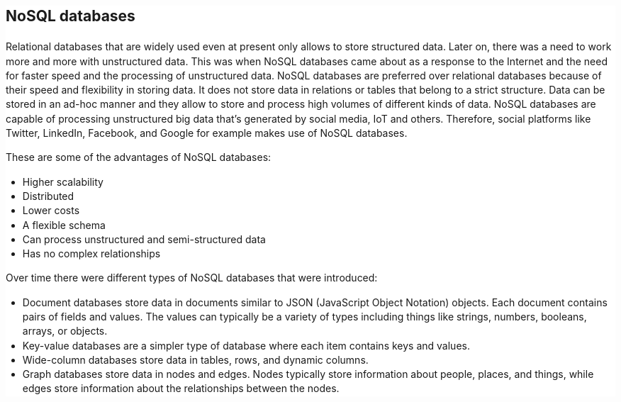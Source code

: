 
## NoSQL databases

Relational databases that are widely used even at present only allows to store structured data. Later on, there was a need to work more and more with unstructured data. This was when NoSQL databases came about as a response to the Internet and the need for faster speed and the processing of unstructured data. NoSQL databases are preferred over relational databases because of their speed and flexibility in storing data. It does not store data in relations or tables that belong to a strict structure. Data can be stored in an ad-hoc manner and they allow to store and process high volumes of different kinds of data. NoSQL databases are  capable of processing unstructured big data that’s generated by social media, IoT and others. Therefore, social platforms like Twitter, LinkedIn, Facebook, and Google for example makes use of NoSQL databases. 

These are some of the advantages of NoSQL databases:

  + Higher scalability
  + Distributed
  + Lower costs
  + A flexible schema
  + Can process unstructured and semi-structured data 
  + Has no complex relationships 

Over time there were different types of NoSQL databases that were introduced:

  + Document databases store data in documents similar to JSON (JavaScript Object Notation) objects. Each document contains pairs of fields and values. The values can typically be a variety of types including things like strings, numbers, booleans, arrays, or objects. 
  + Key-value databases are a simpler type of database where each item contains keys and values. 
  + Wide-column databases store data in tables, rows, and dynamic columns. 
  + Graph databases store data in nodes and edges. Nodes typically store information about people, places, and things, while edges store information about the relationships between the nodes. 
